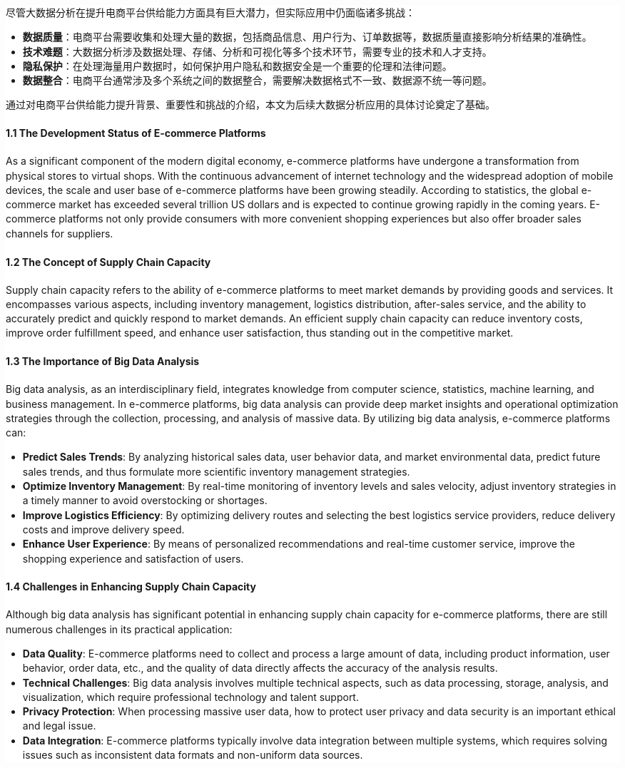 尽管大数据分析在提升电商平台供给能力方面具有巨大潜力，但实际应用中仍面临诸多挑战：

- **数据质量**：电商平台需要收集和处理大量的数据，包括商品信息、用户行为、订单数据等，数据质量直接影响分析结果的准确性。
- **技术难题**：大数据分析涉及数据处理、存储、分析和可视化等多个技术环节，需要专业的技术和人才支持。
- **隐私保护**：在处理海量用户数据时，如何保护用户隐私和数据安全是一个重要的伦理和法律问题。
- **数据整合**：电商平台通常涉及多个系统之间的数据整合，需要解决数据格式不一致、数据源不统一等问题。

通过对电商平台供给能力提升背景、重要性和挑战的介绍，本文为后续大数据分析应用的具体讨论奠定了基础。

#### 1.1 The Development Status of E-commerce Platforms

As a significant component of the modern digital economy, e-commerce platforms have undergone a transformation from physical stores to virtual shops. With the continuous advancement of internet technology and the widespread adoption of mobile devices, the scale and user base of e-commerce platforms have been growing steadily. According to statistics, the global e-commerce market has exceeded several trillion US dollars and is expected to continue growing rapidly in the coming years. E-commerce platforms not only provide consumers with more convenient shopping experiences but also offer broader sales channels for suppliers.

#### 1.2 The Concept of Supply Chain Capacity

Supply chain capacity refers to the ability of e-commerce platforms to meet market demands by providing goods and services. It encompasses various aspects, including inventory management, logistics distribution, after-sales service, and the ability to accurately predict and quickly respond to market demands. An efficient supply chain capacity can reduce inventory costs, improve order fulfillment speed, and enhance user satisfaction, thus standing out in the competitive market.

#### 1.3 The Importance of Big Data Analysis

Big data analysis, as an interdisciplinary field, integrates knowledge from computer science, statistics, machine learning, and business management. In e-commerce platforms, big data analysis can provide deep market insights and operational optimization strategies through the collection, processing, and analysis of massive data. By utilizing big data analysis, e-commerce platforms can:

- **Predict Sales Trends**: By analyzing historical sales data, user behavior data, and market environmental data, predict future sales trends, and thus formulate more scientific inventory management strategies.
- **Optimize Inventory Management**: By real-time monitoring of inventory levels and sales velocity, adjust inventory strategies in a timely manner to avoid overstocking or shortages.
- **Improve Logistics Efficiency**: By optimizing delivery routes and selecting the best logistics service providers, reduce delivery costs and improve delivery speed.
- **Enhance User Experience**: By means of personalized recommendations and real-time customer service, improve the shopping experience and satisfaction of users.

#### 1.4 Challenges in Enhancing Supply Chain Capacity

Although big data analysis has significant potential in enhancing supply chain capacity for e-commerce platforms, there are still numerous challenges in its practical application:

- **Data Quality**: E-commerce platforms need to collect and process a large amount of data, including product information, user behavior, order data, etc., and the quality of data directly affects the accuracy of the analysis results.
- **Technical Challenges**: Big data analysis involves multiple technical aspects, such as data processing, storage, analysis, and visualization, which require professional technology and talent support.
- **Privacy Protection**: When processing massive user data, how to protect user privacy and data security is an important ethical and legal issue.
- **Data Integration**: E-commerce platforms typically involve data integration between multiple systems, which requires solving issues such as inconsistent data formats and non-uniform data sources.
